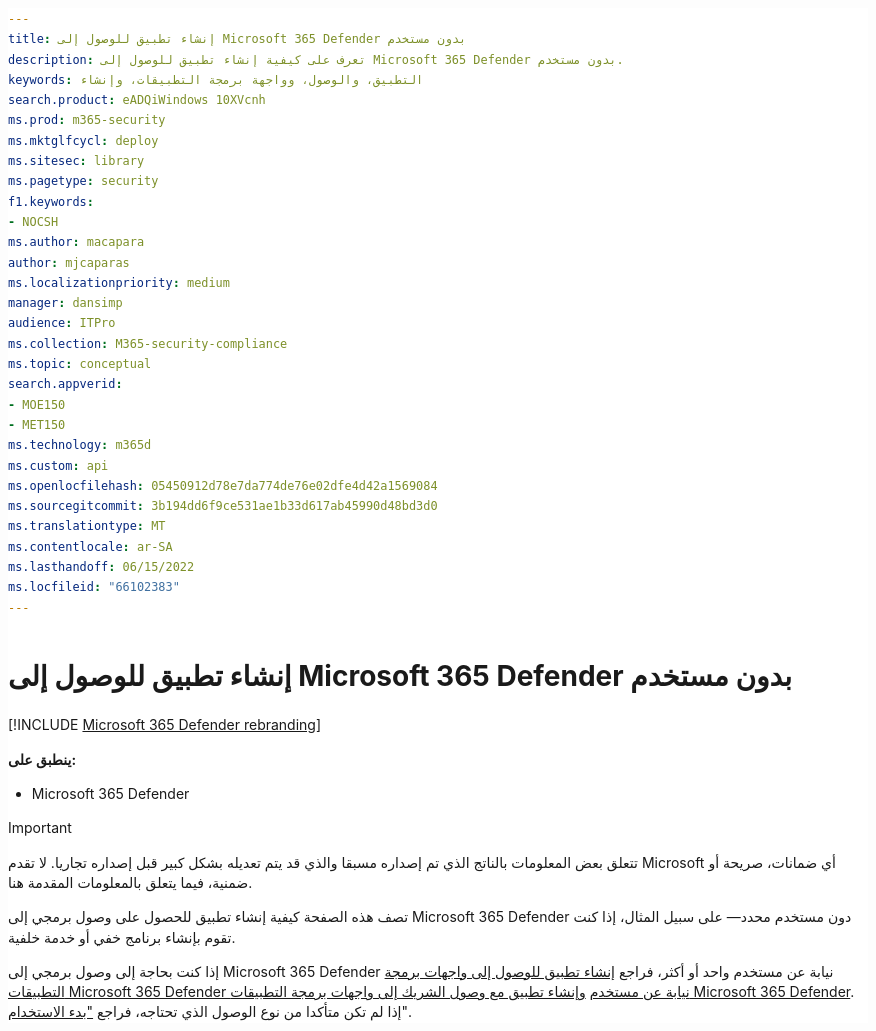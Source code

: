 ```yaml
---
title: إنشاء تطبيق للوصول إلى Microsoft 365 Defender بدون مستخدم
description: تعرف على كيفية إنشاء تطبيق للوصول إلى Microsoft 365 Defender بدون مستخدم.
keywords: التطبيق، والوصول، وواجهة برمجة التطبيقات، وإنشاء
search.product: eADQiWindows 10XVcnh
ms.prod: m365-security
ms.mktglfcycl: deploy
ms.sitesec: library
ms.pagetype: security
f1.keywords:
- NOCSH
ms.author: macapara
author: mjcaparas
ms.localizationpriority: medium
manager: dansimp
audience: ITPro
ms.collection: M365-security-compliance
ms.topic: conceptual
search.appverid:
- MOE150
- MET150
ms.technology: m365d
ms.custom: api
ms.openlocfilehash: 05450912d78e7da774de76e02dfe4d42a1569084
ms.sourcegitcommit: 3b194dd6f9ce531ae1b33d617ab45990d48bd3d0
ms.translationtype: MT
ms.contentlocale: ar-SA
ms.lasthandoff: 06/15/2022
ms.locfileid: "66102383"
---
```

# <a name="create-an-app-to-access-microsoft-365-defender-without-a-user"></a>إنشاء تطبيق للوصول إلى Microsoft 365 Defender بدون مستخدم

[!INCLUDE [Microsoft 365 Defender rebranding](../includes/microsoft-defender.md)]

**ينطبق على:**

- Microsoft 365 Defender

> [!IMPORTANT]
> تتعلق بعض المعلومات بالناتج الذي تم إصداره مسبقا والذي قد يتم تعديله بشكل كبير قبل إصداره تجاريا. لا تقدم Microsoft أي ضمانات، صريحة أو ضمنية، فيما يتعلق بالمعلومات المقدمة هنا.

تصف هذه الصفحة كيفية إنشاء تطبيق للحصول على وصول برمجي إلى Microsoft 365 Defender دون مستخدم محدد— على سبيل المثال، إذا كنت تقوم بإنشاء برنامج خفي أو خدمة خلفية.

إذا كنت بحاجة إلى وصول برمجي إلى Microsoft 365 Defender نيابة عن مستخدم واحد أو أكثر، فراجع [إنشاء تطبيق للوصول إلى واجهات برمجة التطبيقات Microsoft 365 Defender نيابة عن مستخدم](api-create-app-user-context.md) [وإنشاء تطبيق مع وصول الشريك إلى واجهات برمجة التطبيقات Microsoft 365 Defender](api-partner-access.md). إذا لم تكن متأكدا من نوع الوصول الذي تحتاجه، فراجع ["بدء الاستخدام](api-access.md)".
